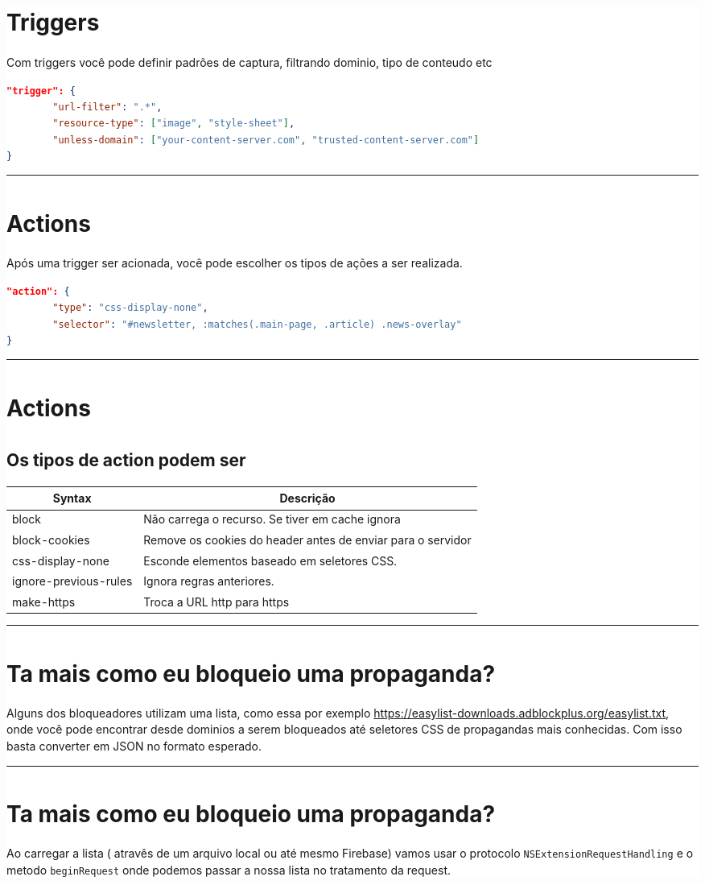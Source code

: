 # Triggers
Com triggers você pode definir padrões de captura, filtrando dominio, tipo de conteudo etc
```json
"trigger": {
        "url-filter": ".*",
        "resource-type": ["image", "style-sheet"],
        "unless-domain": ["your-content-server.com", "trusted-content-server.com"]
}
```
---

# Actions
Após uma trigger ser acionada, você pode escolher os tipos de ações a ser realizada. 
```json
"action": {
        "type": "css-display-none",
        "selector": "#newsletter, :matches(.main-page, .article) .news-overlay"
}
```
---

# Actions
## Os tipos de action podem ser
| Syntax    | Descrição |
| -------- | ------- |
| block  | Não carrega o recurso. Se tiver em cache ignora    |
| block-cookies | Remove os cookies do header antes de enviar para o servidor    |
| css-display-none    | Esconde elementos baseado em seletores CSS.    |
| ignore-previous-rules    | Ignora regras anteriores.    |
| make-https   | Troca a URL http para https |

---

# Ta mais como eu bloqueio uma propaganda?

Alguns dos bloqueadores utilizam uma lista, como essa por exemplo https://easylist-downloads.adblockplus.org/easylist.txt, onde você pode encontrar desde dominios a serem bloqueados até seletores CSS de propagandas mais conhecidas. Com isso basta converter em JSON no formato esperado.

---

# Ta mais como eu bloqueio uma propaganda?
Ao carregar a lista ( atravês de um arquivo local ou até mesmo Firebase) vamos usar o protocolo `NSExtensionRequestHandling` e o metodo `beginRequest` onde podemos passar a nossa lista no tratamento da request.
